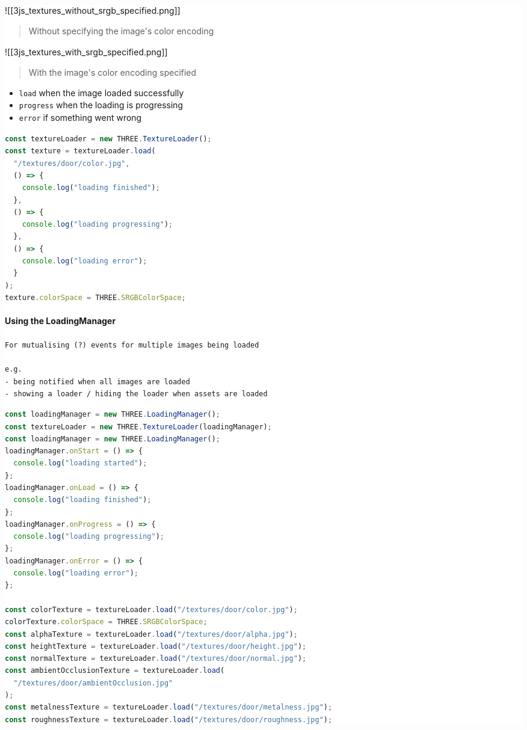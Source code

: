 ![[3js_textures_without_srgb_specified.png]]

> Without specifying the image's color encoding

![[3js_textures_with_srgb_specified.png]]

> With the image's color encoding specified

- `load` when the image loaded successfully
- `progress` when the loading is progressing
- `error` if something went wrong

```javascript
const textureLoader = new THREE.TextureLoader();
const texture = textureLoader.load(
  "/textures/door/color.jpg",
  () => {
    console.log("loading finished");
  },
  () => {
    console.log("loading progressing");
  },
  () => {
    console.log("loading error");
  }
);
texture.colorSpace = THREE.SRGBColorSpace;
```

#### Using the LoadingManager

```ad-summary
For mutualising (?) events for multiple images being loaded

e.g.
- being notified when all images are loaded
- showing a loader / hiding the loader when assets are loaded
```

```javascript
const loadingManager = new THREE.LoadingManager();
const textureLoader = new THREE.TextureLoader(loadingManager);
const loadingManager = new THREE.LoadingManager();
loadingManager.onStart = () => {
  console.log("loading started");
};
loadingManager.onLoad = () => {
  console.log("loading finished");
};
loadingManager.onProgress = () => {
  console.log("loading progressing");
};
loadingManager.onError = () => {
  console.log("loading error");
};

const colorTexture = textureLoader.load("/textures/door/color.jpg");
colorTexture.colorSpace = THREE.SRGBColorSpace;
const alphaTexture = textureLoader.load("/textures/door/alpha.jpg");
const heightTexture = textureLoader.load("/textures/door/height.jpg");
const normalTexture = textureLoader.load("/textures/door/normal.jpg");
const ambientOcclusionTexture = textureLoader.load(
  "/textures/door/ambientOcclusion.jpg"
);
const metalnessTexture = textureLoader.load("/textures/door/metalness.jpg");
const roughnessTexture = textureLoader.load("/textures/door/roughness.jpg");
```